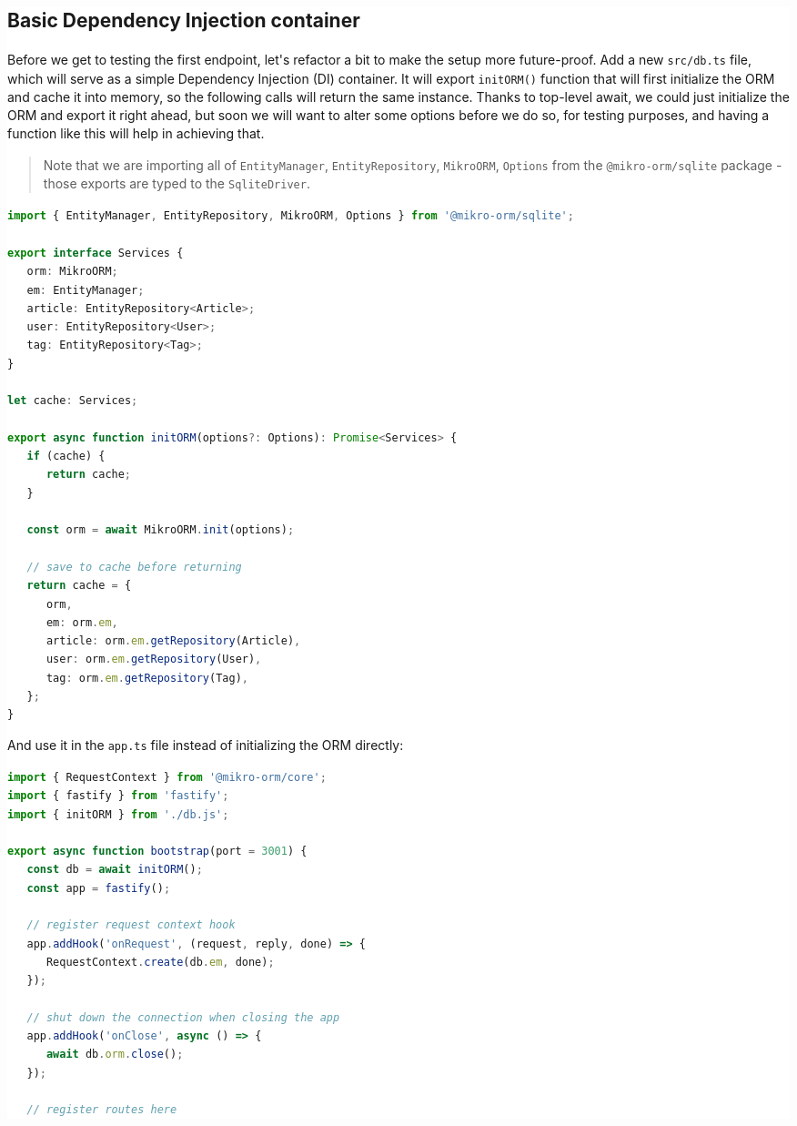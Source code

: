 ## Basic Dependency Injection container

Before we get to testing the first endpoint, let's refactor a bit to make the setup more future-proof. Add a new `src/db.ts` file, which will serve as a simple Dependency Injection (DI) container. It will export `initORM()` function that will first initialize the ORM and cache it into memory, so the following calls will return the same instance. Thanks to top-level await, we could just initialize the ORM and export it right ahead, but soon we will want to alter some options before we do so, for testing purposes, and having a function like this will help in achieving that.

> Note that we are importing all of `EntityManager`, `EntityRepository`, `MikroORM`, `Options` from the `@mikro-orm/sqlite` package - those exports are typed to the `SqliteDriver`.

```ts title='db.ts'
import { EntityManager, EntityRepository, MikroORM, Options } from '@mikro-orm/sqlite';

export interface Services {
   orm: MikroORM;
   em: EntityManager;
   article: EntityRepository<Article>;
   user: EntityRepository<User>;
   tag: EntityRepository<Tag>;
}

let cache: Services;

export async function initORM(options?: Options): Promise<Services> {
   if (cache) {
      return cache;
   }

   const orm = await MikroORM.init(options);

   // save to cache before returning
   return cache = {
      orm,
      em: orm.em,
      article: orm.em.getRepository(Article),
      user: orm.em.getRepository(User),
      tag: orm.em.getRepository(Tag),
   };
}
```

And use it in the `app.ts` file instead of initializing the ORM directly:

```ts title='app.ts'
import { RequestContext } from '@mikro-orm/core';
import { fastify } from 'fastify';
import { initORM } from './db.js';

export async function bootstrap(port = 3001) {
   const db = await initORM();
   const app = fastify();

   // register request context hook
   app.addHook('onRequest', (request, reply, done) => {
      RequestContext.create(db.em, done);
   });

   // shut down the connection when closing the app
   app.addHook('onClose', async () => {
      await db.orm.close();
   });

   // register routes here
```